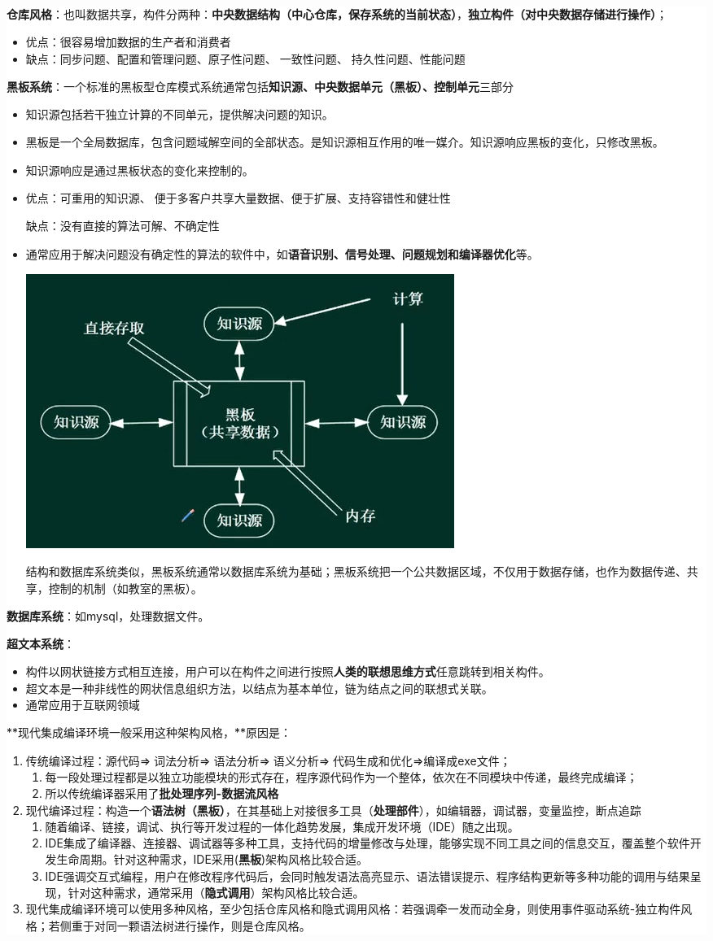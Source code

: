 **仓库风格**：也叫数据共享，构件分两种：**中央数据结构（中心仓库，保存系统的当前状态）**，**独立构件（对中央数据存储进行操作）**；

- 优点：很容易增加数据的生产者和消费者
- 缺点：同步问题、配置和管理问题、原子性问题、 一致性问题、 持久性问题、性能问题

**黑板系统**：一个标准的黑板型仓库模式系统通常包括**知识源、中央数据单元（黑板）、控制单元**三部分

- 知识源包括若干独立计算的不同单元，提供解决问题的知识。

- 黑板是一个全局数据库，包含问题域解空间的全部状态。是知识源相互作用的唯一媒介。知识源响应黑板的变化，只修改黑板。

- 知识源响应是通过黑板状态的变化来控制的。

- 优点：可重用的知识源、 便于多客户共享大量数据、便于扩展、支持容错性和健壮性

  缺点：没有直接的算法可解、不确定性

- 通常应用于解决问题没有确定性的算法的软件中，如**语音识别、信号处理、问题规划和编译器优化**等。

  ![image-20220914173607311](images/image-20220914173607311.png)

  结构和数据库系统类似，黑板系统通常以数据库系统为基础；黑板系统把一个公共数据区域，不仅用于数据存储，也作为数据传递、共享，控制的机制（如教室的黑板）。

**数据库系统**：如mysql，处理数据文件。

**超文本系统**：

- 构件以网状链接方式相互连接，用户可以在构件之间进行按照**人类的联想思维方式**任意跳转到相关构件。
- 超文本是一种非线性的网状信息组织方法，以结点为基本单位，链为结点之间的联想式关联。
- 通常应用于互联网领域

**现代集成编译环境一般采用这种架构风格，**原因是：

1. 传统编译过程：源代码=> 词法分析=> 语法分析=> 语义分析=> 代码生成和优化=>编译成exe文件；
   1. 每一段处理过程都是以独立功能模块的形式存在，程序源代码作为一个整体，依次在不同模块中传递，最终完成编译；
   2. 所以传统编译器采用了**批处理序列-数据流风格**
2. 现代编译过程：构造一个**语法树（黑板）**，在其基础上对接很多工具（**处理部件**），如编辑器，调试器，变量监控，断点追踪
   1. 随着编译、链接，调试、执行等开发过程的一体化趋势发展，集成开发环境（IDE）随之出现。
   2. IDE集成了编译器、连接器、调试器等多种工具，支持代码的增量修改与处理，能够实现不同工具之间的信息交互，覆盖整个软件开发生命周期。针对这种需求，IDE采用(**黑板**)架构风格比较合适。
   3. IDE强调交互式编程，用户在修改程序代码后，会同时触发语法高亮显示、语法错误提示、程序结构更新等多种功能的调用与结果呈现，针对这种需求，通常采用（**隐式调用**）架构风格比较合适。
3. 现代集成编译环境可以使用多种风格，至少包括仓库风格和隐式调用风格：若强调牵一发而动全身，则使用事件驱动系统-独立构件风格；若侧重于对同一颗语法树进行操作，则是仓库风格。
